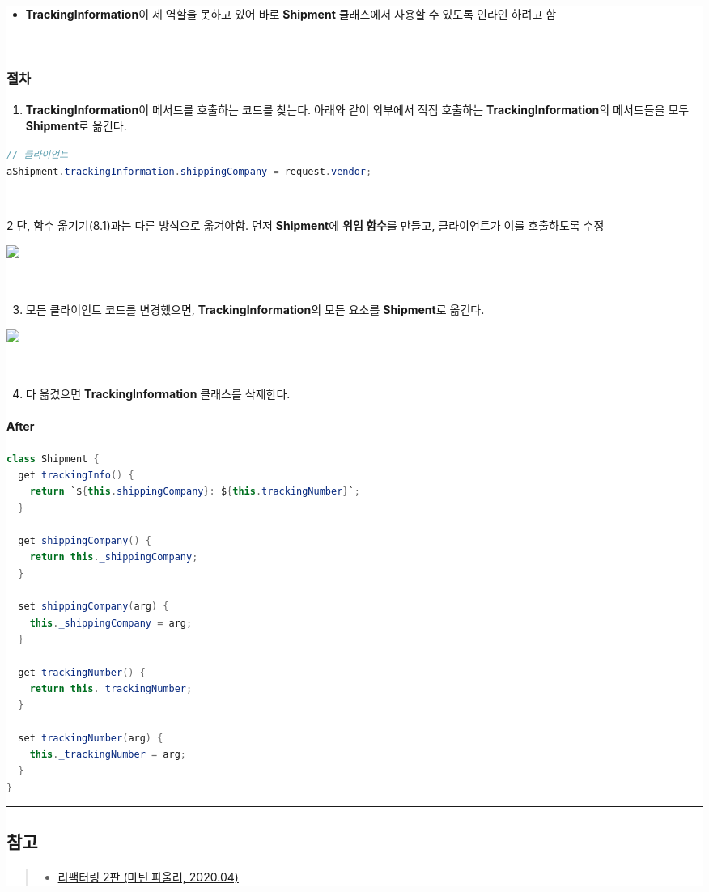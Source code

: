 ```java
```

- **TrackingInformation**이 제 역할을 못하고 있어 바로 **Shipment** 클래스에서 사용할 수 있도록 인라인 하려고 함

<br />

### 절차

1. **TrackingInformation**이 메서드를 호출하는 코드를 찾는다. 아래와 같이 외부에서 직접 호출하는 **TrackingInformation**의 메서드들을 모두 **Shipment**로 옮긴다.

```java
// 클라이언트
aShipment.trackingInformation.shippingCompany = request.vendor;
```

<br />

2 단, 함수 옮기기(8.1)과는 다른 방식으로 옮겨야함. 먼저 **Shipment**에 **위임 함수**를 만들고, 클라이언트가 이를 호출하도록 수정

![](https://velog.velcdn.com/images/khy226/post/585fb463-5dae-455d-bede-3c457086994e/image.png)

<br />

3. 모든 클라이언트 코드를 변경했으면, **TrackingInformation**의 모든 요소를 **Shipment**로 옮긴다.

![](https://velog.velcdn.com/images/khy226/post/042661a9-eb17-4a96-b801-8f4131ed1a68/image.png)

<br />

4. 다 옮겼으면 **TrackingInformation** 클래스를 삭제한다.

#### After

```java
class Shipment {
  get trackingInfo() {
    return `${this.shippingCompany}: ${this.trackingNumber}`;
  }

  get shippingCompany() {
    return this._shippingCompany;
  }

  set shippingCompany(arg) {
    this._shippingCompany = arg;
  }

  get trackingNumber() {
    return this._trackingNumber;
  }

  set trackingNumber(arg) {
    this._trackingNumber = arg;
  }
}
```

---

## 참고

> - [리팩터링 2판 (마틴 파울러, 2020.04)](hhttp://www.yes24.com/Product/Goods/89649360)
